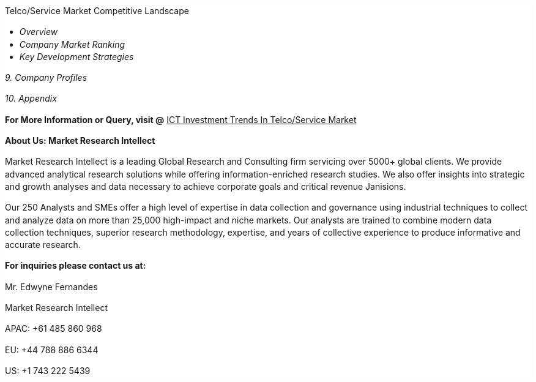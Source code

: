 Telco/Service Market Competitive Landscape</span></em></p><ul><li><em><span class="">Overview</span></em></li><li><em><span class="">Company Market Ranking</span></em></li><li><em><span class="">Key Development Strategies</span></em></li></ul><p><em><span class="font-[700]">9. Company Profiles</span></em></p><p><em><span class="font-[700]">10. Appendix</span></em></p><p><span class="font-[700]"><strong>For More Information or Query, visit&nbsp;@</strong>&nbsp;</span><span class="font-[700]"><a href="https://www.marketresearchintellect.com/product/global-ict-investment-trends-in-telco-service-market-size-and-forecast/?utm_source=Linkedin&utm_medium=815" target="_blank" data-tracking-control-name="article-ssr-frontend-pulse_little-text-block" data-tracking-will-navigate="" data-test-link="">ICT Investment Trends In Telco/Service Market</a></span></p><p><strong><span class="font-[700]">About Us: Market Research Intellect</span></strong></p><p><span class="">Market Research Intellect is a leading Global Research and Consulting firm servicing over 5000+ global clients. We provide advanced analytical research solutions while offering information-enriched research studies.&nbsp;</span>We also offer insights into strategic and growth analyses and data necessary to achieve corporate goals and critical revenue Janisions.</p><p><span class="">Our 250 Analysts and SMEs offer a high level of expertise in data collection and governance using industrial techniques to collect and analyze data on more than 25,000 high-impact and niche markets. Our analysts are trained to combine modern data collection techniques, superior research methodology, expertise, and years of collective experience to produce informative and accurate research.</span></p><p><strong>For inquiries please contact us at:</strong></p><p>Mr. Edwyne Fernandes</p><p>Market Research Intellect</p><p>APAC: +61 485 860 968</p><p>EU: +44 788 886 6344</p><p>US: +1 743 222 5439</p>
